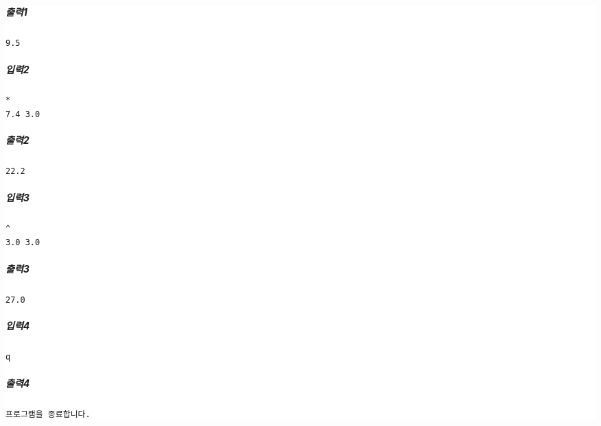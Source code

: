 ##### 출력1

```text
9.5
```

##### 입력2

```text
*
7.4 3.0
```

##### 출력2

```text
22.2
```

##### 입력3

```text
^
3.0 3.0
```

##### 출력3

```text
27.0
```

##### 입력4

```text
q
```

##### 출력4

```text
프로그램을 종료합니다.
```